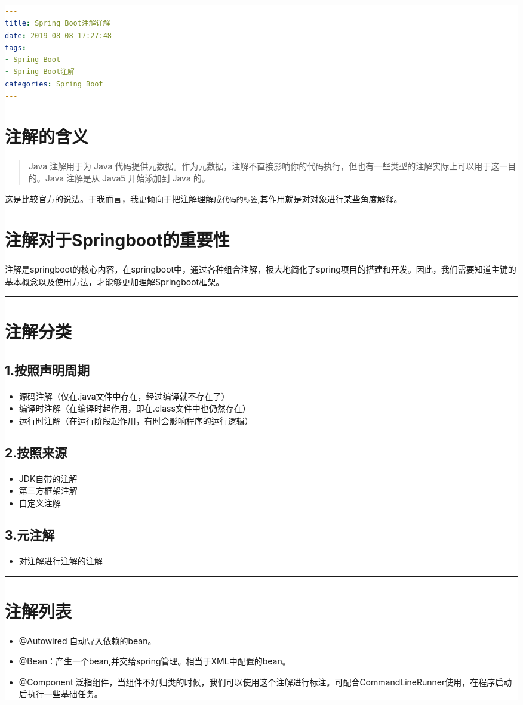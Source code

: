 ```yaml
---
title: Spring Boot注解详解
date: 2019-08-08 17:27:48
tags:
- Spring Boot
- Spring Boot注解
categories: Spring Boot
---
```

# 注解的含义
>Java 注解用于为 Java 代码提供元数据。作为元数据，注解不直接影响你的代码执行，但也有一些类型的注解实际上可以用于这一目的。Java 注解是从 Java5 开始添加到 Java 的。<br/>

这是比较官方的说法。于我而言，我更倾向于把注解理解成`代码的标签`,其作用就是对对象进行某些角度解释。
# 注解对于Springboot的重要性
注解是springboot的核心内容，在springboot中，通过各种组合注解，极大地简化了spring项目的搭建和开发。因此，我们需要知道主键的基本概念以及使用方法，才能够更加理解Springboot框架。
<hr/>

# 注解分类
## 1.按照声明周期

- 源码注解（仅在.java文件中存在，经过编译就不存在了）
- 编译时注解（在编译时起作用，即在.class文件中也仍然存在）
- 运行时注解（在运行阶段起作用，有时会影响程序的运行逻辑）

## 2.按照来源

- JDK自带的注解
- 第三方框架注解
- 自定义注解

## 3.元注解
 - 对注解进行注解的注解
 <hr/>

 # 注解列表 

- @Autowired
自动导入依赖的bean。

- @Bean：产生一个bean,并交给spring管理。相当于XML中配置的bean。

- @Component
泛指组件，当组件不好归类的时候，我们可以使用这个注解进行标注。可配合CommandLineRunner使用，在程序启动后执行一些基础任务。
